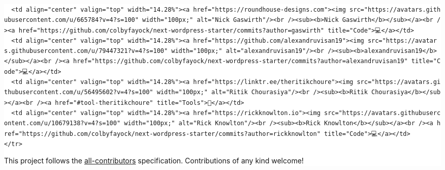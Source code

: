       <td align="center" valign="top" width="14.28%"><a href="https://roundhouse-designs.com"><img src="https://avatars.githubusercontent.com/u/665784?v=4?s=100" width="100px;" alt="Nick Gaswirth"/><br /><sub><b>Nick Gaswirth</b></sub></a><br /><a href="https://github.com/colbyfayock/next-wordpress-starter/commits?author=gaswirth" title="Code">💻</a></td>
      <td align="center" valign="top" width="14.28%"><a href="https://github.com/alexandruvisan19"><img src="https://avatars.githubusercontent.com/u/79447321?v=4?s=100" width="100px;" alt="alexandruvisan19"/><br /><sub><b>alexandruvisan19</b></sub></a><br /><a href="https://github.com/colbyfayock/next-wordpress-starter/commits?author=alexandruvisan19" title="Code">💻</a></td>
      <td align="center" valign="top" width="14.28%"><a href="https://linktr.ee/theritikchoure"><img src="https://avatars.githubusercontent.com/u/56495602?v=4?s=100" width="100px;" alt="Ritik Chourasiya"/><br /><sub><b>Ritik Chourasiya</b></sub></a><br /><a href="#tool-theritikchoure" title="Tools">🔧</a></td>
      <td align="center" valign="top" width="14.28%"><a href="https://rickknowlton.io"><img src="https://avatars.githubusercontent.com/u/10679138?v=4?s=100" width="100px;" alt="Rick Knowlton"/><br /><sub><b>Rick Knowlton</b></sub></a><br /><a href="https://github.com/colbyfayock/next-wordpress-starter/commits?author=rickknowlton" title="Code">💻</a></td>
    </tr>
  </tbody>
</table>






This project follows the [all-contributors](https://github.com/all-contributors/all-contributors) specification. Contributions of any kind welcome!
